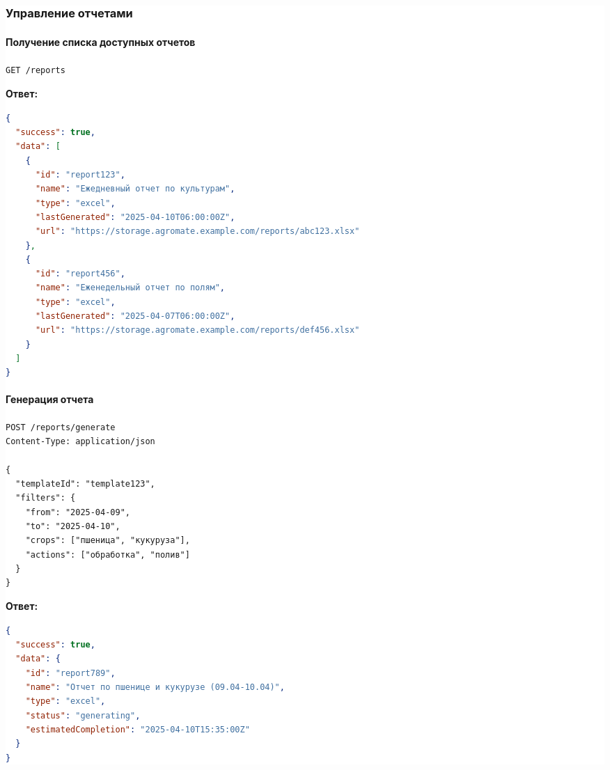 ### Управление отчетами

#### Получение списка доступных отчетов

```http
GET /reports
```

**Ответ:**

```json
{
  "success": true,
  "data": [
    {
      "id": "report123",
      "name": "Ежедневный отчет по культурам",
      "type": "excel",
      "lastGenerated": "2025-04-10T06:00:00Z",
      "url": "https://storage.agromate.example.com/reports/abc123.xlsx"
    },
    {
      "id": "report456",
      "name": "Еженедельный отчет по полям",
      "type": "excel",
      "lastGenerated": "2025-04-07T06:00:00Z",
      "url": "https://storage.agromate.example.com/reports/def456.xlsx"
    }
  ]
}
```

#### Генерация отчета

```http
POST /reports/generate
Content-Type: application/json

{
  "templateId": "template123",
  "filters": {
    "from": "2025-04-09",
    "to": "2025-04-10",
    "crops": ["пшеница", "кукуруза"],
    "actions": ["обработка", "полив"]
  }
}
```

**Ответ:**

```json
{
  "success": true,
  "data": {
    "id": "report789",
    "name": "Отчет по пшенице и кукурузе (09.04-10.04)",
    "type": "excel",
    "status": "generating",
    "estimatedCompletion": "2025-04-10T15:35:00Z"
  }
}
```
